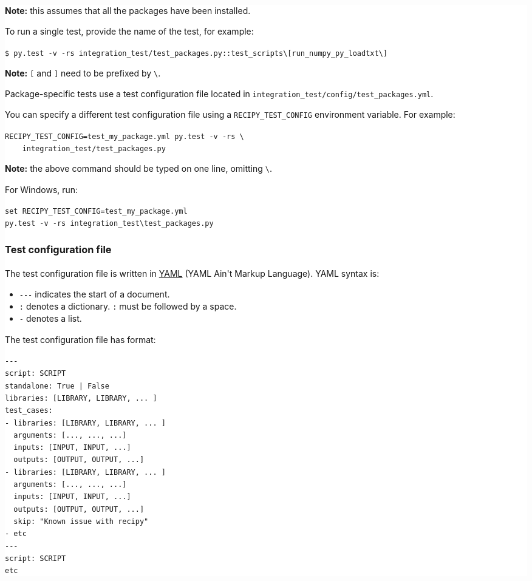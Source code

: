 **Note:** this assumes that all the packages have been installed.

To run a single test, provide the name of the test, for example:

```
$ py.test -v -rs integration_test/test_packages.py::test_scripts\[run_numpy_py_loadtxt\]
```

**Note:** `[` and `]` need to be prefixed by `\`.

Package-specific tests use a test configuration file located in
`integration_test/config/test_packages.yml`.

You can specify a different test configuration file using a
`RECIPY_TEST_CONFIG` environment variable. For example: 

```
RECIPY_TEST_CONFIG=test_my_package.yml py.test -v -rs \
    integration_test/test_packages.py
```

**Note:** the above command should be typed on one line, omitting `\`.

For Windows, run:

```
set RECIPY_TEST_CONFIG=test_my_package.yml
py.test -v -rs integration_test\test_packages.py
```

### Test configuration file

The test configuration file is written in [YAML](http://yaml.org/)
(YAML Ain't Markup Language). YAML syntax is:

* `---` indicates the start of a document.
* `:` denotes a dictionary. `:` must be followed by a space.
* `-` denotes a list.

The test configuration file has format:

```
---
script: SCRIPT
standalone: True | False
libraries: [LIBRARY, LIBRARY, ... ]
test_cases:
- libraries: [LIBRARY, LIBRARY, ... ]
  arguments: [..., ..., ...]
  inputs: [INPUT, INPUT, ...]
  outputs: [OUTPUT, OUTPUT, ...]
- libraries: [LIBRARY, LIBRARY, ... ]
  arguments: [..., ..., ...]
  inputs: [INPUT, INPUT, ...]
  outputs: [OUTPUT, OUTPUT, ...]
  skip: "Known issue with recipy" 
- etc
---
script: SCRIPT
etc
```
